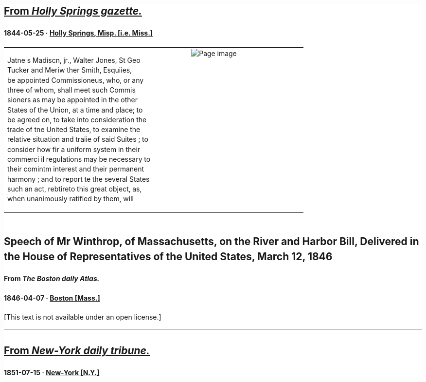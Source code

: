 
## [From _Holly Springs gazette._](https://www.loc.gov/resource/sn87090028/1844-05-25/ed-1/?sp=1)

#### 1844-05-25 &middot; [Holly Springs, Misp. [i.e. Miss.]](http://dbpedia.org/resource/Holly_Springs%2C_Mississippi)

<table style="width: 100%;"><tr><td style="width: 50%">

  
Jatne s Madiscn, jr., Walter Jones, St Geo  
Tucker and Meriw ther Smith, Esquiies,  
be appointed Commissioneus, who, or any  
three of whom, shall meet such Commis­  
sioners as may be appointed in the other  
States of the Union, at a time and place; to  
be agreed on, to take into consideration the  
trade of tne United States, to examine the  
relative situation and traiie of said Suites ; to  
consider how fir a uniform system in their  
commerci il regulations may be necessary to  
their comintm interest and their permanent  
harmony ; and to report te the several States  
such an act, rebtireto this great object, as,  
when unanimously ratified by them, will
</td><td style="width: 50%; max-height: 75%; margin: auto; display: block;">
<img alt="Page image" src="https://tile.loc.gov/image-services/iiif/service:ndnp:msar:batch_msar_goldenharvest_ver01:data:sn87090028:00295877959:1844052501:0387/pct:18.238636363636363,84.64539820977737,15.113636363636363,9.467523525361488/!600,600/0/default.jpg"/>
</td>
</tr></table>

---

## Speech of Mr Winthrop, of Massachusetts, on the River and Harbor Bill, Delivered in the House of Representatives of the United States, March 12, 1846

#### From _The Boston daily Atlas._

#### 1846-04-07 &middot; [Boston [Mass.]](http://dbpedia.org/resource/Boston)

[This text is not available under an open license.]

---

## [From _New-York daily tribune._](https://www.loc.gov/resource/sn83030213/1851-07-15/ed-1/?sp=5)

#### 1851-07-15 &middot; [New-York [N.Y.]](http://dbpedia.org/resource/New_York_City)
